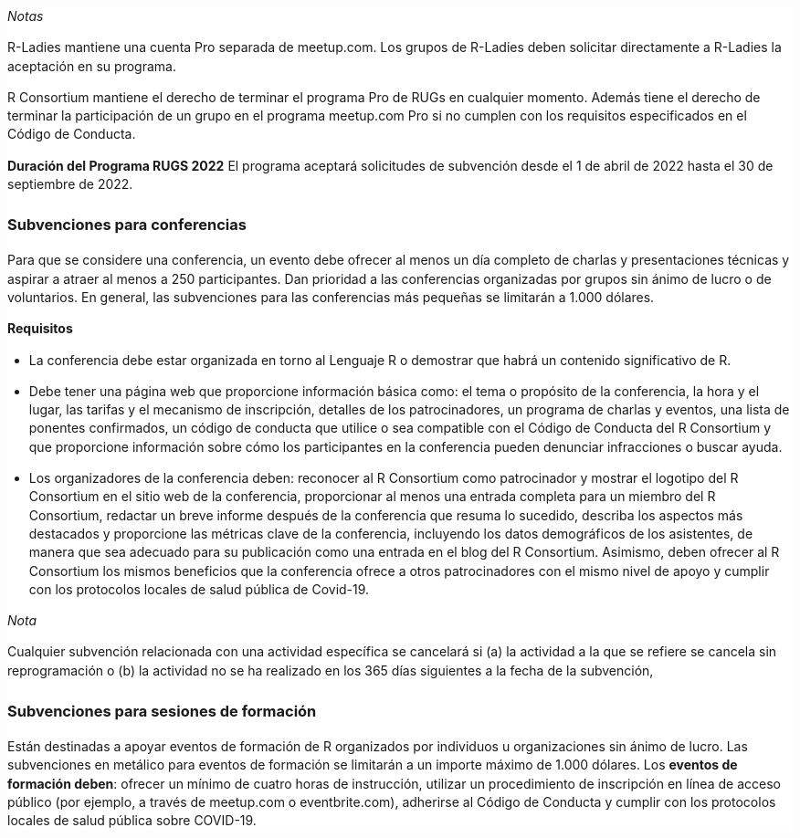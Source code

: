 *Notas*

R-Ladies mantiene una cuenta Pro separada de meetup.com. Los grupos de R-Ladies
deben solicitar directamente a R-Ladies la aceptación en su programa.

R Consortium mantiene el derecho de terminar el programa Pro de RUGs en
cualquier momento. Además tiene el derecho de terminar la participación de un
grupo en el programa meetup.com Pro si no cumplen con los requisitos
especificados en el Código de Conducta.

**Duración del Programa RUGS 2022** El programa aceptará solicitudes de
subvención desde el 1 de abril de 2022 hasta el 30 de septiembre de 2022.

### Subvenciones para conferencias

Para que se considere una conferencia, un evento debe ofrecer al menos un día
completo de charlas y presentaciones técnicas y aspirar a atraer al menos a 250
participantes. Dan prioridad a las conferencias organizadas por grupos sin ánimo
de lucro o de voluntarios. En general, las subvenciones para las conferencias
más pequeñas se limitarán a 1.000 dólares.


**Requisitos**

- La conferencia debe estar organizada en torno al Lenguaje R o demostrar que
habrá un contenido significativo de R.
- Debe tener una página web que proporcione información básica como: el tema o
propósito de la conferencia, la hora y el lugar, las tarifas y el mecanismo de
inscripción, detalles de los patrocinadores, un programa de charlas y eventos,
una lista de ponentes confirmados, un código de conducta que utilice o sea
compatible con el Código de Conducta del R Consortium y que proporcione
información sobre cómo los participantes en la conferencia pueden denunciar
infracciones o buscar ayuda.

- Los organizadores de la conferencia deben: reconocer al R Consortium como
patrocinador y mostrar el logotipo del R Consortium en el sitio web de la
conferencia, proporcionar al menos una entrada completa para un miembro del R
Consortium, redactar un breve informe después de la conferencia que resuma lo
sucedido, describa los aspectos más destacados y proporcione las métricas clave
de la conferencia, incluyendo los datos demográficos de los asistentes, de
manera que sea adecuado para su publicación como una entrada en el blog del R
Consortium. Asimismo, deben ofrecer al R Consortium los mismos beneficios que la
conferencia ofrece a otros patrocinadores con el mismo nivel de apoyo y cumplir
con los protocolos locales de salud pública de Covid-19.

*Nota*

Cualquier subvención relacionada con una actividad específica se cancelará si
(a) la actividad a la que se refiere se cancela sin reprogramación o (b) la
actividad no se ha realizado en los 365 días siguientes a la fecha de la
subvención,


### Subvenciones para sesiones de formación

Están destinadas a apoyar eventos de formación de R organizados por individuos u
organizaciones sin ánimo de lucro. Las subvenciones en metálico para eventos de
formación se limitarán a un importe máximo de 1.000 dólares. Los **eventos de
formación deben**: ofrecer un mínimo de cuatro horas de instrucción, utilizar un
procedimiento de inscripción en línea de acceso público (por ejemplo, a través
de meetup.com o eventbrite.com), adherirse al Código de Conducta y cumplir con
los protocolos locales de salud pública sobre COVID-19.
